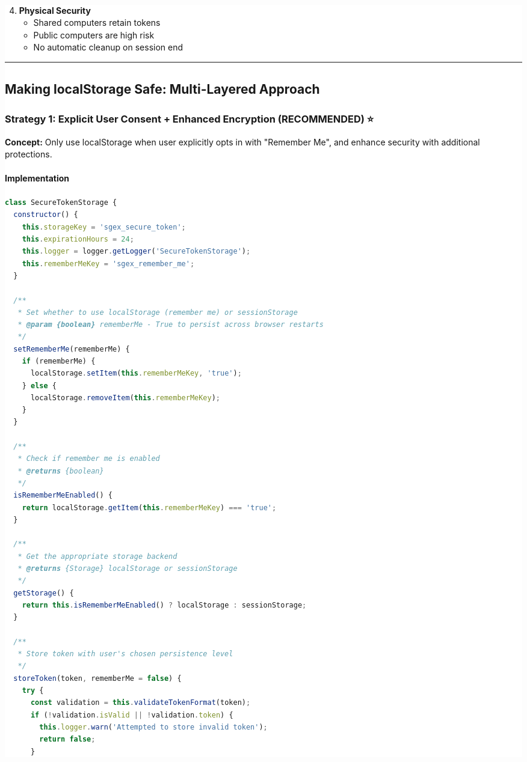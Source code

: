 4. **Physical Security**
   - Shared computers retain tokens
   - Public computers are high risk
   - No automatic cleanup on session end

---

## Making localStorage Safe: Multi-Layered Approach

### Strategy 1: Explicit User Consent + Enhanced Encryption (RECOMMENDED) ⭐

**Concept:** Only use localStorage when user explicitly opts in with "Remember Me", and enhance security with additional protections.

#### Implementation

```javascript
class SecureTokenStorage {
  constructor() {
    this.storageKey = 'sgex_secure_token';
    this.expirationHours = 24;
    this.logger = logger.getLogger('SecureTokenStorage');
    this.rememberMeKey = 'sgex_remember_me';
  }
  
  /**
   * Set whether to use localStorage (remember me) or sessionStorage
   * @param {boolean} rememberMe - True to persist across browser restarts
   */
  setRememberMe(rememberMe) {
    if (rememberMe) {
      localStorage.setItem(this.rememberMeKey, 'true');
    } else {
      localStorage.removeItem(this.rememberMeKey);
    }
  }
  
  /**
   * Check if remember me is enabled
   * @returns {boolean}
   */
  isRememberMeEnabled() {
    return localStorage.getItem(this.rememberMeKey) === 'true';
  }
  
  /**
   * Get the appropriate storage backend
   * @returns {Storage} localStorage or sessionStorage
   */
  getStorage() {
    return this.isRememberMeEnabled() ? localStorage : sessionStorage;
  }
  
  /**
   * Store token with user's chosen persistence level
   */
  storeToken(token, rememberMe = false) {
    try {
      const validation = this.validateTokenFormat(token);
      if (!validation.isValid || !validation.token) {
        this.logger.warn('Attempted to store invalid token');
        return false;
      }
```
